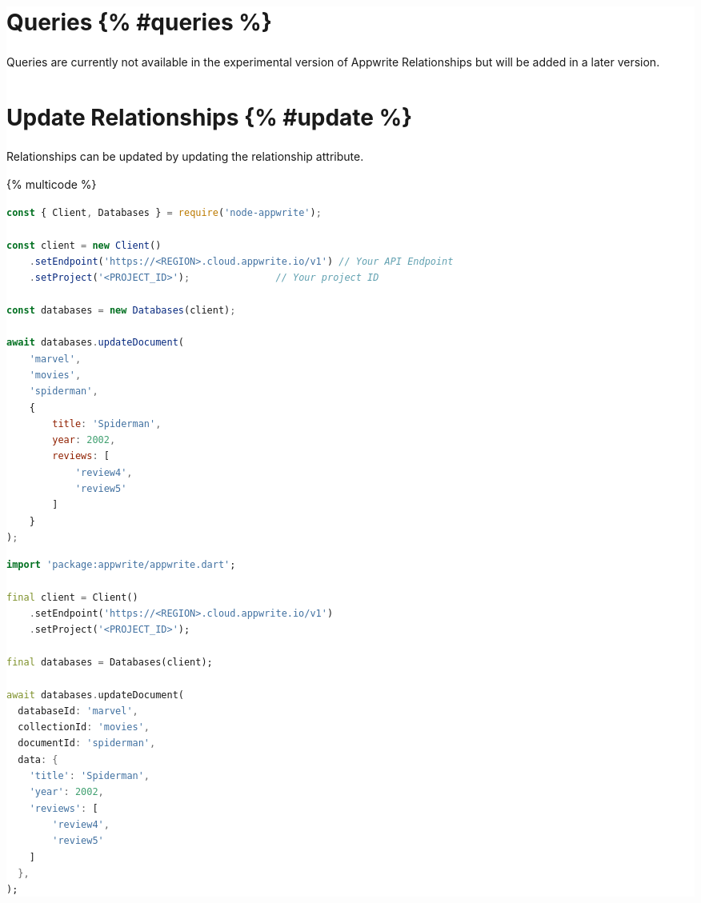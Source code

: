# Queries {% #queries %}
Queries are currently not available in the experimental version of Appwrite Relationships but will be added in a later version.

# Update Relationships {% #update %}
Relationships can be updated by updating the relationship attribute.

{% multicode %}
```js
const { Client, Databases } = require('node-appwrite');

const client = new Client()
    .setEndpoint('https://<REGION>.cloud.appwrite.io/v1') // Your API Endpoint
    .setProject('<PROJECT_ID>');               // Your project ID

const databases = new Databases(client);

await databases.updateDocument(
    'marvel',
    'movies',
    'spiderman',
    {
        title: 'Spiderman',
        year: 2002,
        reviews: [
            'review4',
            'review5'
        ]
    }
);
```

```dart
import 'package:appwrite/appwrite.dart';

final client = Client()
    .setEndpoint('https://<REGION>.cloud.appwrite.io/v1')
    .setProject('<PROJECT_ID>');

final databases = Databases(client);

await databases.updateDocument(
  databaseId: 'marvel',
  collectionId: 'movies',
  documentId: 'spiderman',
  data: {
    'title': 'Spiderman',
    'year': 2002,
    'reviews': [
        'review4',
        'review5'
    ]
  },
);
```

